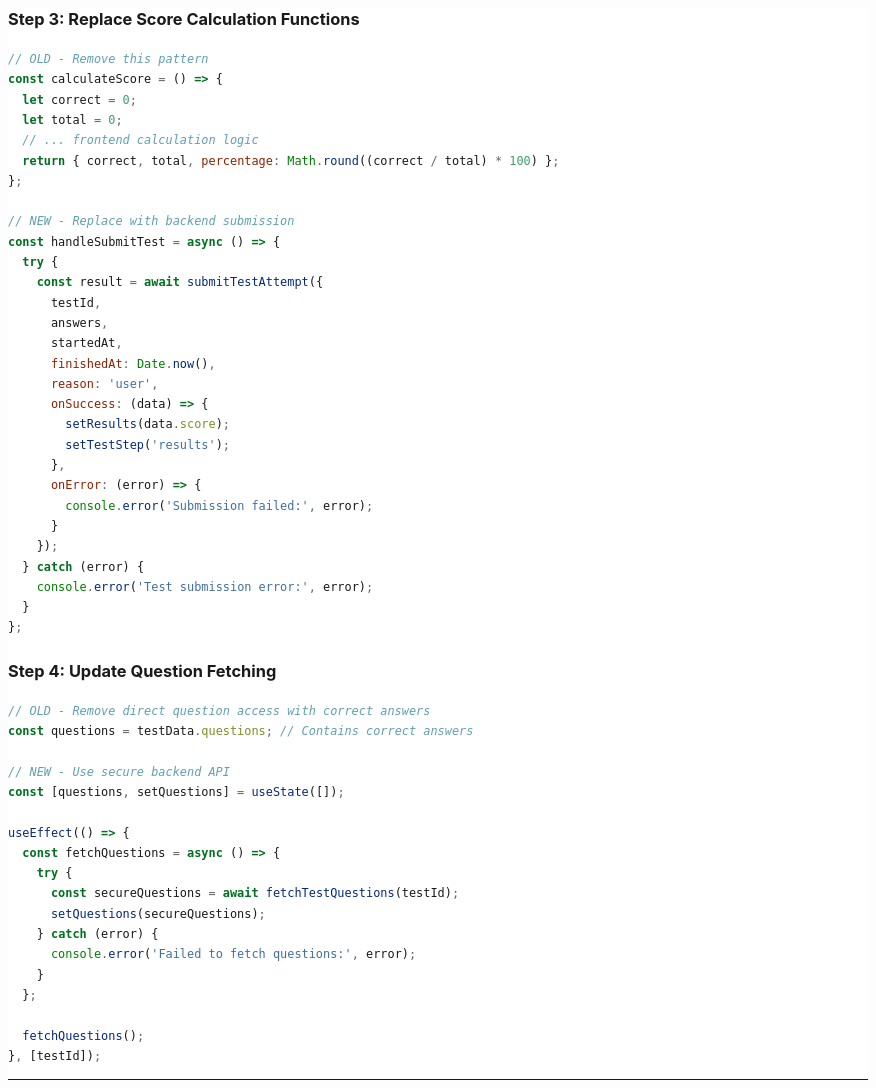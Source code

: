 ### **Step 3: Replace Score Calculation Functions**
```javascript
// OLD - Remove this pattern
const calculateScore = () => {
  let correct = 0;
  let total = 0;
  // ... frontend calculation logic
  return { correct, total, percentage: Math.round((correct / total) * 100) };
};

// NEW - Replace with backend submission
const handleSubmitTest = async () => {
  try {
    const result = await submitTestAttempt({
      testId,
      answers,
      startedAt,
      finishedAt: Date.now(),
      reason: 'user',
      onSuccess: (data) => {
        setResults(data.score);
        setTestStep('results');
      },
      onError: (error) => {
        console.error('Submission failed:', error);
      }
    });
  } catch (error) {
    console.error('Test submission error:', error);
  }
};
```

### **Step 4: Update Question Fetching**
```javascript
// OLD - Remove direct question access with correct answers
const questions = testData.questions; // Contains correct answers

// NEW - Use secure backend API
const [questions, setQuestions] = useState([]);

useEffect(() => {
  const fetchQuestions = async () => {
    try {
      const secureQuestions = await fetchTestQuestions(testId);
      setQuestions(secureQuestions);
    } catch (error) {
      console.error('Failed to fetch questions:', error);
    }
  };
  
  fetchQuestions();
}, [testId]);
```

---